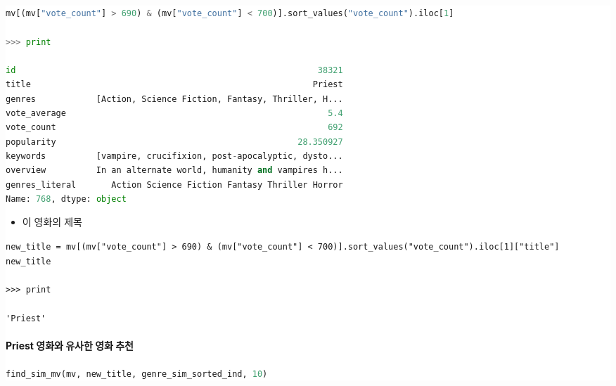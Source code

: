 ```python
mv[(mv["vote_count"] > 690) & (mv["vote_count"] < 700)].sort_values("vote_count").iloc[1]

>>> print

id                                                            38321
title                                                        Priest
genres            [Action, Science Fiction, Fantasy, Thriller, H...
vote_average                                                    5.4
vote_count                                                      692
popularity                                                28.350927
keywords          [vampire, crucifixion, post-apocalyptic, dysto...
overview          In an alternate world, humanity and vampires h...
genres_literal       Action Science Fiction Fantasy Thriller Horror
Name: 768, dtype: object
```

- 이 영화의 제목

```pythn
new_title = mv[(mv["vote_count"] > 690) & (mv["vote_count"] < 700)].sort_values("vote_count").iloc[1]["title"]
new_title

>>> print

'Priest'
```

#### Priest 영화와 유사한 영화 추천

```python
find_sim_mv(mv, new_title, genre_sim_sorted_ind, 10)
```